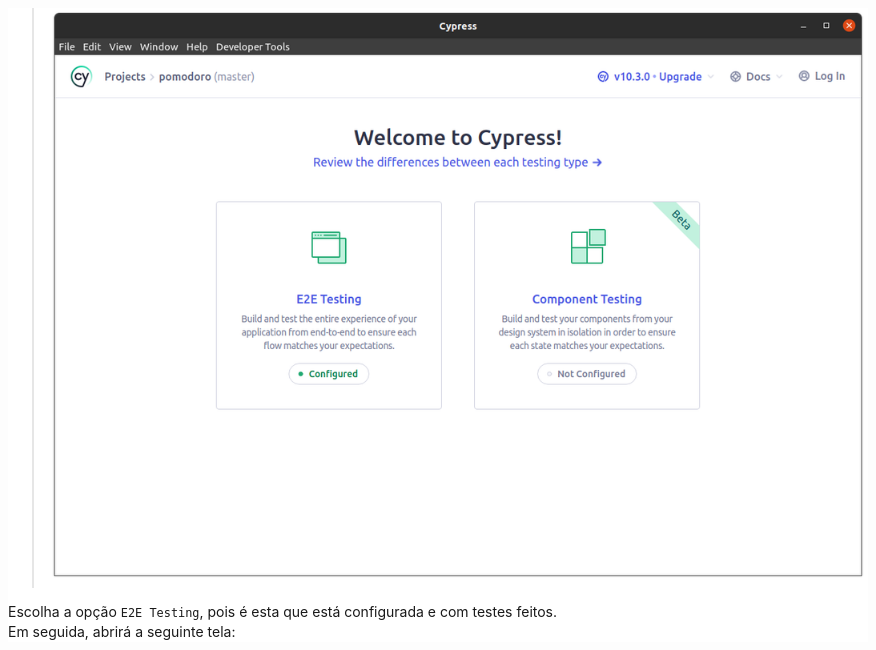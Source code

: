 ><img src='./img_readme/cypress-tela_inicial.png' alt='Tela inicial do Cypress'/> </br>

Escolha a opção `E2E Testing`, pois é esta que está configurada e com testes feitos.<br>
Em seguida, abrirá a seguinte tela:
